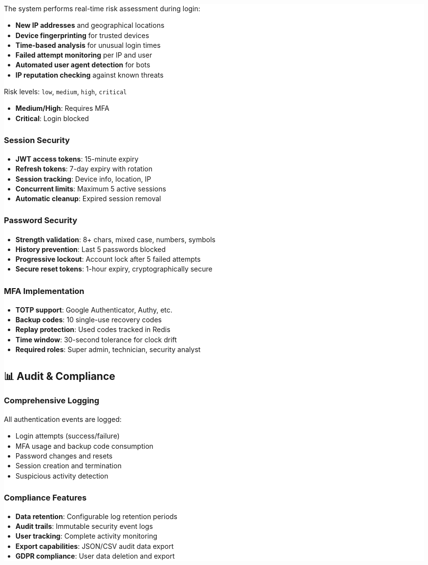 The system performs real-time risk assessment during login:

- **New IP addresses** and geographical locations
- **Device fingerprinting** for trusted devices
- **Time-based analysis** for unusual login times
- **Failed attempt monitoring** per IP and user
- **Automated user agent detection** for bots
- **IP reputation checking** against known threats

Risk levels: `low`, `medium`, `high`, `critical`
- **Medium/High**: Requires MFA
- **Critical**: Login blocked

### Session Security

- **JWT access tokens**: 15-minute expiry
- **Refresh tokens**: 7-day expiry with rotation
- **Session tracking**: Device info, location, IP
- **Concurrent limits**: Maximum 5 active sessions
- **Automatic cleanup**: Expired session removal

### Password Security

- **Strength validation**: 8+ chars, mixed case, numbers, symbols
- **History prevention**: Last 5 passwords blocked
- **Progressive lockout**: Account lock after 5 failed attempts
- **Secure reset tokens**: 1-hour expiry, cryptographically secure

### MFA Implementation

- **TOTP support**: Google Authenticator, Authy, etc.
- **Backup codes**: 10 single-use recovery codes
- **Replay protection**: Used codes tracked in Redis
- **Time window**: 30-second tolerance for clock drift
- **Required roles**: Super admin, technician, security analyst

## 📊 Audit & Compliance

### Comprehensive Logging

All authentication events are logged:

- Login attempts (success/failure)
- MFA usage and backup code consumption
- Password changes and resets
- Session creation and termination
- Suspicious activity detection

### Compliance Features

- **Data retention**: Configurable log retention periods
- **Audit trails**: Immutable security event logs
- **User tracking**: Complete activity monitoring
- **Export capabilities**: JSON/CSV audit data export
- **GDPR compliance**: User data deletion and export
